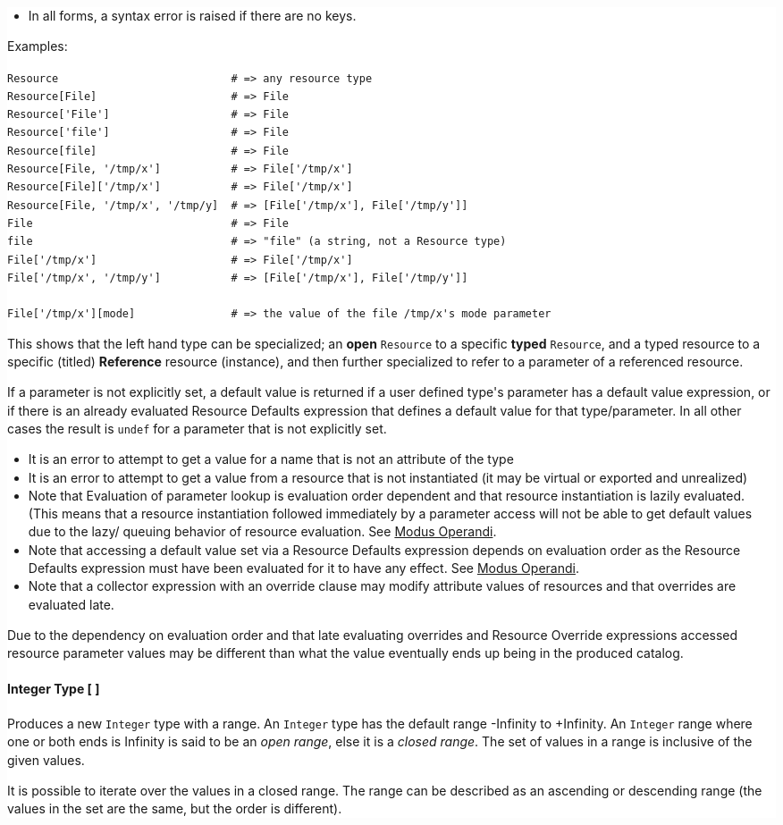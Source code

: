 * In all forms, a syntax error is raised if there are no keys.

Examples:

    Resource                           # => any resource type
    Resource[File]                     # => File
    Resource['File']                   # => File
    Resource['file']                   # => File
    Resource[file]                     # => File
    Resource[File, '/tmp/x']           # => File['/tmp/x']
    Resource[File]['/tmp/x']           # => File['/tmp/x']
    Resource[File, '/tmp/x', '/tmp/y]  # => [File['/tmp/x'], File['/tmp/y']]
    File                               # => File
    file                               # => "file" (a string, not a Resource type)
    File['/tmp/x']                     # => File['/tmp/x']
    File['/tmp/x', '/tmp/y']           # => [File['/tmp/x'], File['/tmp/y']]
    
    File['/tmp/x'][mode]               # => the value of the file /tmp/x's mode parameter
    
This shows that the left hand type can be specialized; an **open** `Resource` to a specific **typed** `Resource`, and a typed resource to a specific (titled) **Reference** resource (instance), and then further specialized to refer to a parameter of a referenced resource.

If a parameter is not explicitly set, a default value is returned if a user defined type's parameter has a default value expression, or if there is an already evaluated Resource Defaults expression that defines a default value for that type/parameter. In all other cases the result is `undef` for a parameter that is not explicitly set.

* It is an error to attempt to get a value for a name that is not an attribute of the type
* It is an error to attempt to get a value from a resource that is not instantiated (it may be 
  virtual or exported and unrealized)
* Note that Evaluation of parameter lookup is evaluation order dependent and that resource 
  instantiation is lazily evaluated. (This means that a resource instantiation followed immediately
  by a parameter access will not be able to get default values due to the lazy/
  queuing behavior of resource evaluation. See [Modus Operandi].
* Note that accessing a default value set via a Resource Defaults expression depends on evaluation 
  order as the Resource Defaults expression must have been evaluated for it to have any effect. See 
  [Modus Operandi].
* Note that a collector expression with an override clause may modify attribute values of resources
  and that overrides are evaluated late.
  
Due to the dependency on evaluation order and that late evaluating overrides and Resource Override expressions accessed resource parameter values may be different than what the value eventually ends up being in the produced catalog.

[Modus Operandi]: modus-operandi.md

#### Integer Type [ ]

Produces a new `Integer` type with a range. An `Integer` type has the default range -Infinity to +Infinity.
An `Integer` range where one or both ends is Infinity is said to be an *open range*, else it is a
*closed range*. The set of values in a range is inclusive of the given values.

It is possible to iterate over the values in a closed
range. The range can be described as an ascending or descending range (the values in the set are
the same, but the order is different).


[Expression / Operator Precedence]: expression_precedence.md
[Numbers]: ./lexical_structure.md#numbers
[Lexical Structure]: ./lexical_structure.md
[Strings]: ./lexical_structure.md#strings
[lexical-heredoc]: lexical_structure.md#Heredoc
[Double Quoted String Expression Interpolation]: ./lexing_structure.md#double-quoted-string-expression-interpolation
[Heredoc]: heredoc.md
[Boolean Conversion]: types_values_variables.md#boolean-conversion
[PUP-1800]: https://tickets.puppetlabs.com/browse/PUP-1800
[The Type System]: types_values_variables.md#the-type-system
[Catalog Expressions]: catalog_expressions.md
[Regexp Type]: types_values_variables.md#regexppattern
[Pattern Type]: types_values_variables.md#patternpatterns
[Enum Type]: types_values_variables.md#enumstrings
[Tuple Type]: types_values_variables.md#tuple-type
[Struct Type]: types_values_variables.md#struct-type
[Collection Type]: types_values_variables.md#collectionto-from
[Class Type]: types_values_variables.md#classclass_name
[Resource Type]: types_values_variables.md#resourcetype_name-title
[Optional Type]: types_values_variables.md#optionalt
[Variant Type]: types_values_variables.md#varianttypes
[Type]: types_values_variables.md#typet
[SemVer]: types_values_variables.md#semverversion-ranges
[1]: types_values_variables.md#string-tofrom-numeric-conversions
[2]: catalog-expressions.md
[3]: puppet-functions.md
[4]: func-api.md